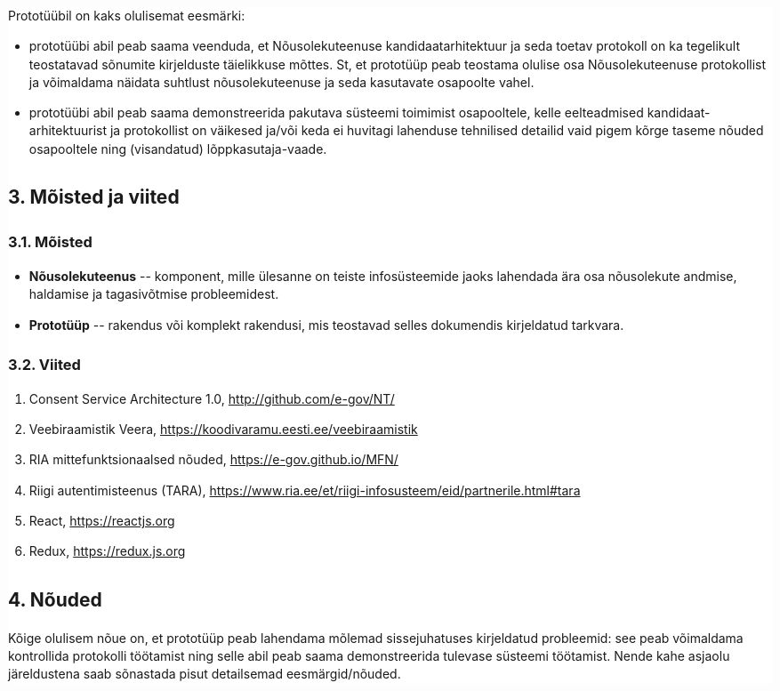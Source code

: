 Prototüübil on kaks olulisemat eesmärki:

- prototüübi abil peab saama veenduda, et Nõusolekuteenuse kandidaatarhitektuur
  ja seda toetav protokoll on ka tegelikult teostatavad sõnumite kirjelduste
  täielikkuse mõttes. St, et prototüüp peab teostama olulise osa
  Nõusolekuteenuse protokollist ja võimaldama näidata suhtlust nõusolekuteenuse
  ja seda kasutavate osapoolte vahel.

- prototüübi abil peab saama demonstreerida pakutava süsteemi toimimist
  osapooltele, kelle eelteadmised kandidaat-arhitektuurist ja protokollist on
  väikesed ja/või keda ei huvitagi lahenduse tehnilised detailid vaid pigem
  kõrge taseme nõuded osapooltele ning (visandatud) lõppkasutaja-vaade.

## 3. Mõisted ja viited
<a id="markdown-3-mõisted-ja-viited" name="3-mõisted-ja-viited"></a>

### 3.1. Mõisted
<a id="markdown-31-mõisted" name="31-mõisted"></a>

- **Nõusolekuteenus** -- komponent, mille ülesanne on teiste infosüsteemide
  jaoks lahendada ära osa nõusolekute andmise, haldamise ja tagasivõtmise
  probleemidest. 

- **Prototüüp** -- rakendus või komplekt rakendusi, mis teostavad selles
  dokumendis kirjeldatud tarkvara. 

### 3.2. Viited
<a id="markdown-32-viited" name="32-viited"></a>

1. <a name="ref_archdoc"></a>Consent Service Architecture 1.0,
   <http://github.com/e-gov/NT/>

2. <a name="ref_veera"></a>Veebiraamistik Veera, 
   <https://koodivaramu.eesti.ee/veebiraamistik>

3. <a name="ref_riamfn"></a>RIA mittefunktsionaalsed nõuded,
   <https://e-gov.github.io/MFN/>

4. <a name="ref_tara"></a>Riigi autentimisteenus (TARA),
   <https://www.ria.ee/et/riigi-infosusteem/eid/partnerile.html#tara>

5. <a name="ref_react"></a>React,
   <https://reactjs.org>

6. <a name="ref_redux"></a>Redux,
   <https://redux.js.org>

## 4. Nõuded
<a id="markdown-4-nõuded" name="4-nõuded"></a>

Kõige olulisem nõue on, et prototüüp peab lahendama mõlemad sissejuhatuses
kirjeldatud probleemid: see peab võimaldama kontrollida protokolli töötamist
ning selle abil peab saama demonstreerida tulevase süsteemi töötamist. Nende
kahe asjaolu järeldustena saab sõnastada pisut detailsemad eesmärgid/nõuded.
